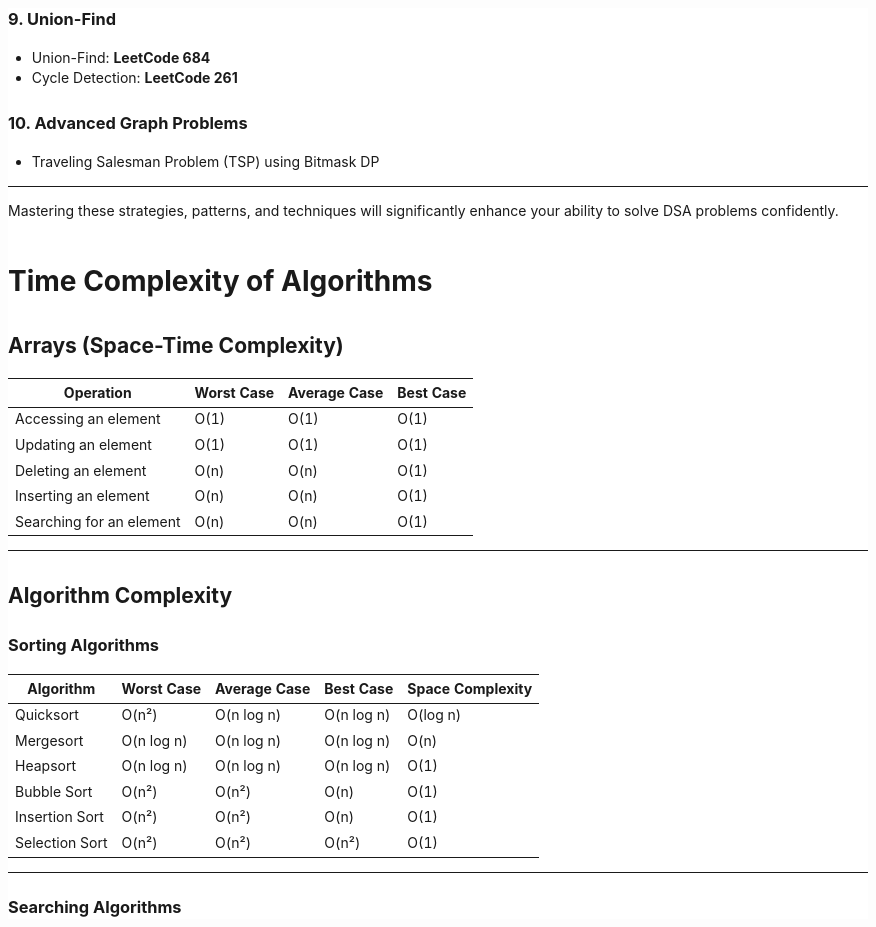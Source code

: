 ### 9. Union-Find
- Union-Find: **LeetCode 684**
- Cycle Detection: **LeetCode 261**

### 10. Advanced Graph Problems
- Traveling Salesman Problem (TSP) using Bitmask DP

---

Mastering these strategies, patterns, and techniques will significantly enhance your ability to solve DSA problems confidently.

# Time Complexity of Algorithms

## Arrays (Space-Time Complexity)

| Operation              | Worst Case | Average Case | Best Case |
|------------------------|------------|--------------|-----------|
| Accessing an element   | O(1)       | O(1)         | O(1)      |
| Updating an element    | O(1)       | O(1)         | O(1)      |
| Deleting an element    | O(n)       | O(n)         | O(1)      |
| Inserting an element   | O(n)       | O(n)         | O(1)      |
| Searching for an element | O(n)     | O(n)         | O(1)      |

---

## Algorithm Complexity

### Sorting Algorithms

| Algorithm      | Worst Case    | Average Case | Best Case     | Space Complexity |
|----------------|---------------|--------------|---------------|-------------------|
| Quicksort      | O(n²)         | O(n log n)   | O(n log n)    | O(log n)         |
| Mergesort      | O(n log n)    | O(n log n)   | O(n log n)    | O(n)             |
| Heapsort       | O(n log n)    | O(n log n)   | O(n log n)    | O(1)             |
| Bubble Sort    | O(n²)         | O(n²)        | O(n)          | O(1)             |
| Insertion Sort | O(n²)         | O(n²)        | O(n)          | O(1)             |
| Selection Sort | O(n²)         | O(n²)        | O(n²)         | O(1)             |

---

### Searching Algorithms
